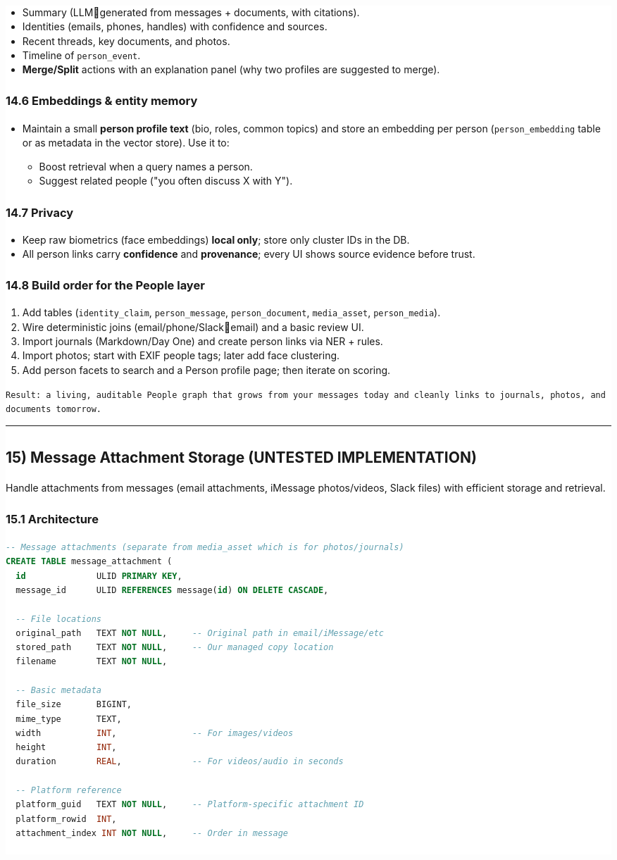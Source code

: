   * Summary (LLMgenerated from messages + documents, with citations).
  * Identities (emails, phones, handles) with confidence and sources.
  * Recent threads, key documents, and photos.
  * Timeline of `person_event`.
  * **Merge/Split** actions with an explanation panel (why two profiles are suggested to merge).

### 14.6 Embeddings & entity memory

* Maintain a small **person profile text** (bio, roles, common topics) and store an embedding per person (`person_embedding` table or as metadata in the vector store). Use it to:

  * Boost retrieval when a query names a person.
  * Suggest related people ("you often discuss X with Y").

### 14.7 Privacy

* Keep raw biometrics (face embeddings) **local only**; store only cluster IDs in the DB.
* All person links carry **confidence** and **provenance**; every UI shows source evidence before trust.

### 14.8 Build order for the People layer

1. Add tables (`identity_claim`, `person_message`, `person_document`, `media_asset`, `person_media`).
2. Wire deterministic joins (email/phone/Slackemail) and a basic review UI.
3. Import journals (Markdown/Day One) and create person links via NER + rules.
4. Import photos; start with EXIF people tags; later add face clustering.
5. Add person facets to search and a Person profile page; then iterate on scoring.

```text
Result: a living, auditable People graph that grows from your messages today and cleanly links to journals, photos, and documents tomorrow.
```

---

## 15) Message Attachment Storage (UNTESTED IMPLEMENTATION)

Handle attachments from messages (email attachments, iMessage photos/videos, Slack files) with efficient storage and retrieval.

### 15.1 Architecture

```sql
-- Message attachments (separate from media_asset which is for photos/journals)
CREATE TABLE message_attachment (
  id              ULID PRIMARY KEY,
  message_id      ULID REFERENCES message(id) ON DELETE CASCADE,
  
  -- File locations
  original_path   TEXT NOT NULL,     -- Original path in email/iMessage/etc
  stored_path     TEXT NOT NULL,     -- Our managed copy location
  filename        TEXT NOT NULL,
  
  -- Basic metadata
  file_size       BIGINT,
  mime_type       TEXT,
  width           INT,               -- For images/videos
  height          INT,
  duration        REAL,              -- For videos/audio in seconds
  
  -- Platform reference
  platform_guid   TEXT NOT NULL,     -- Platform-specific attachment ID
  platform_rowid  INT,
  attachment_index INT NOT NULL,     -- Order in message
  
```